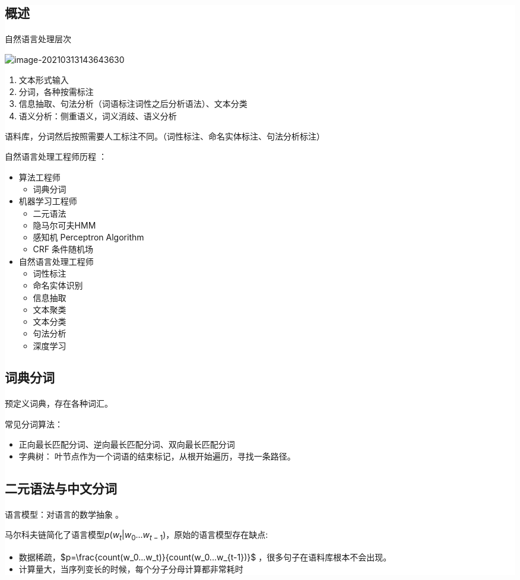 ## 概述

自然语言处理层次  

![image-20210313143643630](C:/Users/hollis/AppData/Roaming/Typora/typora-user-images/image-20210313143643630.png)

1. 文本形式输入
2. 分词，各种按需标注
3. 信息抽取、句法分析（词语标注词性之后分析语法）、文本分类
4. 语义分析：侧重语义，词义消歧、语义分析 



语料库，分词然后按照需要人工标注不同。（词性标注、命名实体标注、句法分析标注）



自然语言处理工程师历程 ：

* 算法工程师
  * 词典分词
* 机器学习工程师
  * 二元语法
  * 隐马尔可夫HMM
  * 感知机 Perceptron Algorithm 
  * CRF 条件随机场 
* 自然语言处理工程师
  * 词性标注
  * 命名实体识别
  * 信息抽取
  * 文本聚类
  * 文本分类 
  * 句法分析
  * 深度学习





## 词典分词

预定义词典，存在各种词汇。

常见分词算法：

* 正向最长匹配分词、逆向最长匹配分词、双向最长匹配分词
* 字典树： 叶节点作为一个词语的结束标记，从根开始遍历，寻找一条路径。



## 二元语法与中文分词 

语言模型：对语言的数学抽象 。



马尔科夫链简化了语言模型$p(w_t|w_0...w_{t-1})$，原始的语言模型存在缺点:

* 数据稀疏，$p=\frac{count(w_0...w_t)}{count(w_0...w_{t-1})}$ ，很多句子在语料库根本不会出现。
* 计算量大，当序列变长的时候，每个分子分母计算都非常耗时 
